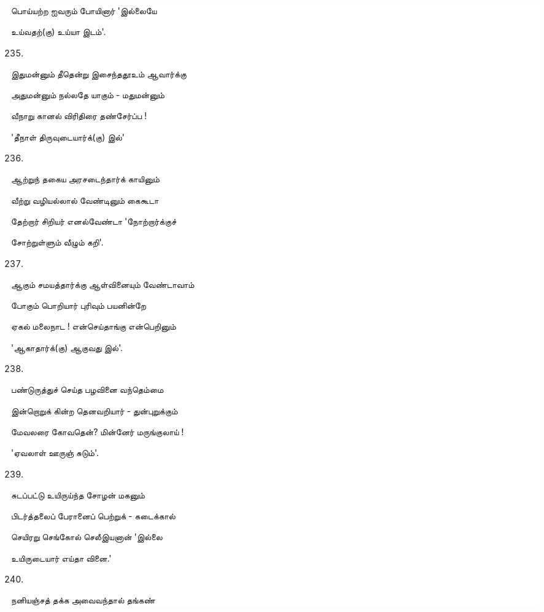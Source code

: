 பொய்யற்ற ஐவரும் போயினார் 'இல்லையே  

உய்வதற்(கு) உய்யா இடம்'.  

  

235.  

இதுமன்னும் தீதென்று இசைந்ததூஉம் ஆவார்க்கு  

அதுமன்னும் நல்லதே யாகும் - மதுமன்னும்  

வீநாறு கானல் விரிதிரை தண்சேர்ப்ப !  

'தீநாள் திருவுடையார்க்(கு) இல்'  

  

236.  

ஆற்றுந் தகைய அரசடைந்தார்க் காயினும்  

வீற்று வழியல்லால் வேண்டினும் கைகூடா  

தேற்றார் சிறியர் எனல்வேண்டா 'நோற்றார்க்குச்  

சோற்றுள்ளும் வீழும் கறி'.  

  

237.  

ஆகும் சமயத்தார்க்கு ஆள்வினையும் வேண்டாவாம்  

போகும் பொறியார் புரிவும் பயனின்றே  

ஏகல் மலைநாட ! என்செய்தாங்கு என்பெறினும்  

'ஆகாதார்க்(கு) ஆகுவது இல்'.  

  

238.  

பண்டுருத்துச் செய்த பழவினை வந்தெம்மை  

இன்றொறுக் கின்ற தெனவறியார் - துன்புறுக்கும்  

மேவலரை கோவதென்? மின்னேர் மருங்குலாய் !  

'ஏவலாள் ஊருஞ் சுடும்'.  

  

239.  

சுடப்பட்டு உயிருய்ந்த சோழன் மகனும்  

பிடர்த்தலைப் பேரானைப் பெற்றுக் - கடைக்கால்  

செயிரறு செங்கோல் செலீஇயனான் 'இல்லை  

உயிருடையார் எய்தா வினை.'  

  

240.  

நனியஞ்சத் தக்க அவைவந்தால் தங்கண்  
